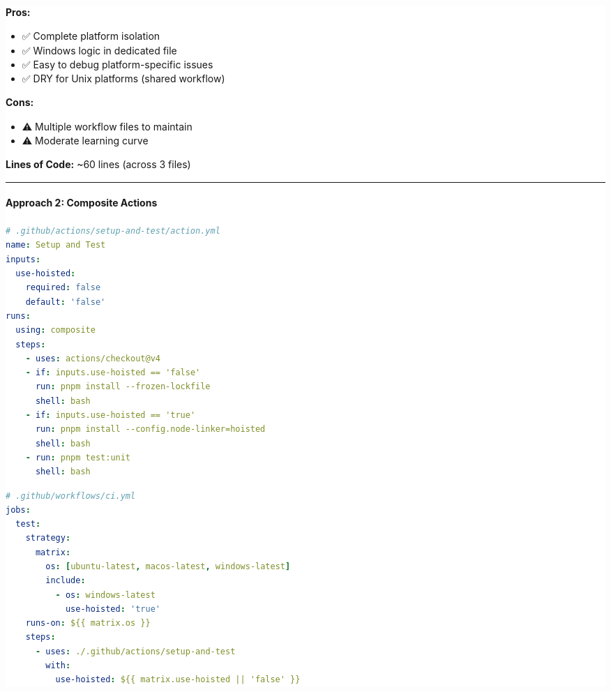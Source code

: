 **Pros:**

- ✅ Complete platform isolation
- ✅ Windows logic in dedicated file
- ✅ Easy to debug platform-specific issues
- ✅ DRY for Unix platforms (shared workflow)

**Cons:**

- ⚠️ Multiple workflow files to maintain
- ⚠️ Moderate learning curve

**Lines of Code:** ~60 lines (across 3 files)

---

#### Approach 2: Composite Actions

```yaml
# .github/actions/setup-and-test/action.yml
name: Setup and Test
inputs:
  use-hoisted:
    required: false
    default: 'false'
runs:
  using: composite
  steps:
    - uses: actions/checkout@v4
    - if: inputs.use-hoisted == 'false'
      run: pnpm install --frozen-lockfile
      shell: bash
    - if: inputs.use-hoisted == 'true'
      run: pnpm install --config.node-linker=hoisted
      shell: bash
    - run: pnpm test:unit
      shell: bash
```

```yaml
# .github/workflows/ci.yml
jobs:
  test:
    strategy:
      matrix:
        os: [ubuntu-latest, macos-latest, windows-latest]
        include:
          - os: windows-latest
            use-hoisted: 'true'
    runs-on: ${{ matrix.os }}
    steps:
      - uses: ./.github/actions/setup-and-test
        with:
          use-hoisted: ${{ matrix.use-hoisted || 'false' }}
```
